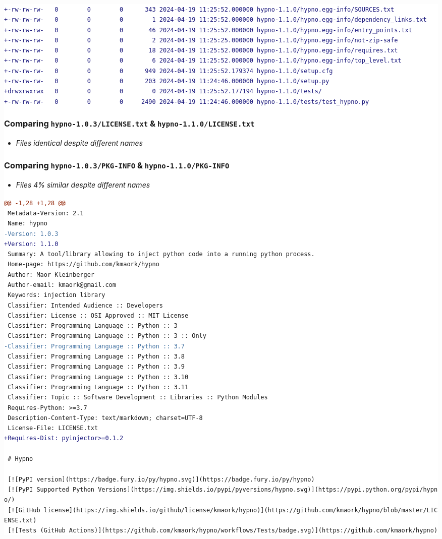 ```diff
+-rw-rw-rw-   0        0        0      343 2024-04-19 11:25:52.000000 hypno-1.1.0/hypno.egg-info/SOURCES.txt
+-rw-rw-rw-   0        0        0        1 2024-04-19 11:25:52.000000 hypno-1.1.0/hypno.egg-info/dependency_links.txt
+-rw-rw-rw-   0        0        0       46 2024-04-19 11:25:52.000000 hypno-1.1.0/hypno.egg-info/entry_points.txt
+-rw-rw-rw-   0        0        0        2 2024-04-19 11:25:25.000000 hypno-1.1.0/hypno.egg-info/not-zip-safe
+-rw-rw-rw-   0        0        0       18 2024-04-19 11:25:52.000000 hypno-1.1.0/hypno.egg-info/requires.txt
+-rw-rw-rw-   0        0        0        6 2024-04-19 11:25:52.000000 hypno-1.1.0/hypno.egg-info/top_level.txt
+-rw-rw-rw-   0        0        0      949 2024-04-19 11:25:52.179374 hypno-1.1.0/setup.cfg
+-rw-rw-rw-   0        0        0      203 2024-04-19 11:24:46.000000 hypno-1.1.0/setup.py
+drwxrwxrwx   0        0        0        0 2024-04-19 11:25:52.177194 hypno-1.1.0/tests/
+-rw-rw-rw-   0        0        0     2490 2024-04-19 11:24:46.000000 hypno-1.1.0/tests/test_hypno.py
```

### Comparing `hypno-1.0.3/LICENSE.txt` & `hypno-1.1.0/LICENSE.txt`

 * *Files identical despite different names*

### Comparing `hypno-1.0.3/PKG-INFO` & `hypno-1.1.0/PKG-INFO`

 * *Files 4% similar despite different names*

```diff
@@ -1,28 +1,28 @@
 Metadata-Version: 2.1
 Name: hypno
-Version: 1.0.3
+Version: 1.1.0
 Summary: A tool/library allowing to inject python code into a running python process.
 Home-page: https://github.com/kmaork/hypno
 Author: Maor Kleinberger
 Author-email: kmaork@gmail.com
 Keywords: injection library
 Classifier: Intended Audience :: Developers
 Classifier: License :: OSI Approved :: MIT License
 Classifier: Programming Language :: Python :: 3
 Classifier: Programming Language :: Python :: 3 :: Only
-Classifier: Programming Language :: Python :: 3.7
 Classifier: Programming Language :: Python :: 3.8
 Classifier: Programming Language :: Python :: 3.9
 Classifier: Programming Language :: Python :: 3.10
 Classifier: Programming Language :: Python :: 3.11
 Classifier: Topic :: Software Development :: Libraries :: Python Modules
 Requires-Python: >=3.7
 Description-Content-Type: text/markdown; charset=UTF-8
 License-File: LICENSE.txt
+Requires-Dist: pyinjector>=0.1.2
 
 # Hypno
 
 [![PyPI version](https://badge.fury.io/py/hypno.svg)](https://badge.fury.io/py/hypno)
 [![PyPI Supported Python Versions](https://img.shields.io/pypi/pyversions/hypno.svg)](https://pypi.python.org/pypi/hypno/)
 [![GitHub license](https://img.shields.io/github/license/kmaork/hypno)](https://github.com/kmaork/hypno/blob/master/LICENSE.txt)
 [![Tests (GitHub Actions)](https://github.com/kmaork/hypno/workflows/Tests/badge.svg)](https://github.com/kmaork/hypno)
```